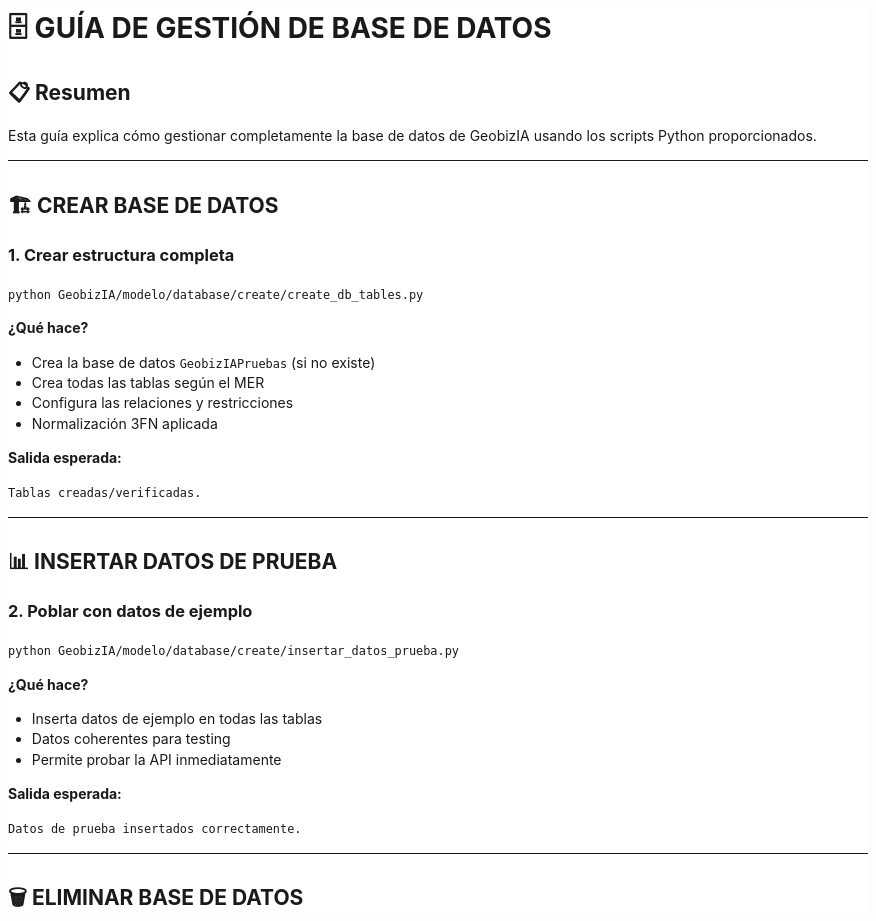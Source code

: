 # 🗄️ GUÍA DE GESTIÓN DE BASE DE DATOS

## 📋 Resumen

Esta guía explica cómo gestionar completamente la base de datos de GeobizIA usando los scripts Python proporcionados.

---

## 🏗️ CREAR BASE DE DATOS

### 1. Crear estructura completa

```bash
python GeobizIA/modelo/database/create/create_db_tables.py
```

**¿Qué hace?**
- Crea la base de datos `GeobizIAPruebas` (si no existe)
- Crea todas las tablas según el MER
- Configura las relaciones y restricciones
- Normalización 3FN aplicada

**Salida esperada:**
```
Tablas creadas/verificadas.
```

---

## 📊 INSERTAR DATOS DE PRUEBA

### 2. Poblar con datos de ejemplo

```bash
python GeobizIA/modelo/database/create/insertar_datos_prueba.py
```

**¿Qué hace?**
- Inserta datos de ejemplo en todas las tablas
- Datos coherentes para testing
- Permite probar la API inmediatamente

**Salida esperada:**
```
Datos de prueba insertados correctamente.
```

---

## 🗑️ ELIMINAR BASE DE DATOS
